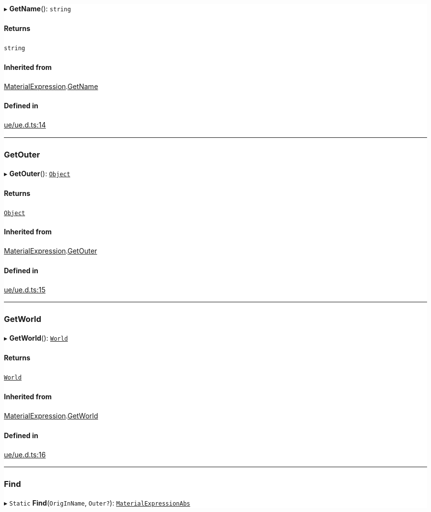 ▸ **GetName**(): `string`

#### Returns

`string`

#### Inherited from

[MaterialExpression](ue_ue.MaterialExpression.md).[GetName](ue_ue.MaterialExpression.md#getname)

#### Defined in

[ue/ue.d.ts:14](https://github.com/YugMetaverse/yug_typings/blob/25cad34/ue/ue.d.ts#L14)

___

### GetOuter

▸ **GetOuter**(): [`Object`](ue_ue.Object.md)

#### Returns

[`Object`](ue_ue.Object.md)

#### Inherited from

[MaterialExpression](ue_ue.MaterialExpression.md).[GetOuter](ue_ue.MaterialExpression.md#getouter)

#### Defined in

[ue/ue.d.ts:15](https://github.com/YugMetaverse/yug_typings/blob/25cad34/ue/ue.d.ts#L15)

___

### GetWorld

▸ **GetWorld**(): [`World`](ue_ue.World.md)

#### Returns

[`World`](ue_ue.World.md)

#### Inherited from

[MaterialExpression](ue_ue.MaterialExpression.md).[GetWorld](ue_ue.MaterialExpression.md#getworld)

#### Defined in

[ue/ue.d.ts:16](https://github.com/YugMetaverse/yug_typings/blob/25cad34/ue/ue.d.ts#L16)

___

### Find

▸ `Static` **Find**(`OrigInName`, `Outer?`): [`MaterialExpressionAbs`](ue_ue.MaterialExpressionAbs.md)
